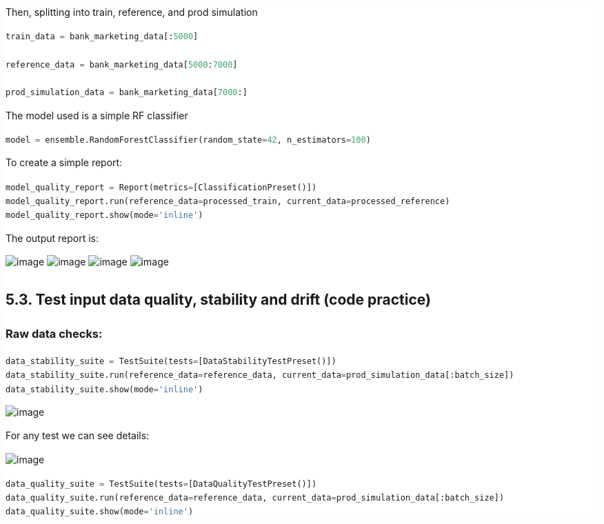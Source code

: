Then, splitting into train, reference, and prod simulation

```python
train_data = bank_marketing_data[:5000]

reference_data = bank_marketing_data[5000:7000]

prod_simulation_data = bank_marketing_data[7000:]
```

The model used is a simple RF classifier

```python
model = ensemble.RandomForestClassifier(random_state=42, n_estimators=100)
```

To create a simple report:

```python
model_quality_report = Report(metrics=[ClassificationPreset()])
model_quality_report.run(reference_data=processed_train, current_data=processed_reference)
model_quality_report.show(mode='inline')
```

The output report is:

<img width="1408" alt="image" src="https://github.com/user-attachments/assets/9dd78617-2ad0-44ab-b464-99200dd697a4">
<img width="1392" alt="image" src="https://github.com/user-attachments/assets/ee56b259-fb56-424b-b2f9-48da5e97c029">
<img width="1389" alt="image" src="https://github.com/user-attachments/assets/2d7889d4-7a59-40ed-9370-5adb91221eca">
<img width="1389" alt="image" src="https://github.com/user-attachments/assets/f27b5ee1-bffe-4b02-9a75-74f4888222eb">

## 5.3. Test input data quality, stability and drift (code practice)

### Raw data checks:

```python
data_stability_suite = TestSuite(tests=[DataStabilityTestPreset()])
data_stability_suite.run(reference_data=reference_data, current_data=prod_simulation_data[:batch_size])
data_stability_suite.show(mode='inline')
```

<img width="1386" alt="image" src="https://github.com/user-attachments/assets/858f3408-7a1f-421c-8ac3-393d5d593121">

For any test we can see details:

<img width="1371" alt="image" src="https://github.com/user-attachments/assets/acfc7fe5-b889-4bab-9da3-991d0e09245e">

```python
data_quality_suite = TestSuite(tests=[DataQualityTestPreset()])
data_quality_suite.run(reference_data=reference_data, current_data=prod_simulation_data[:batch_size])
data_quality_suite.show(mode='inline')
```
